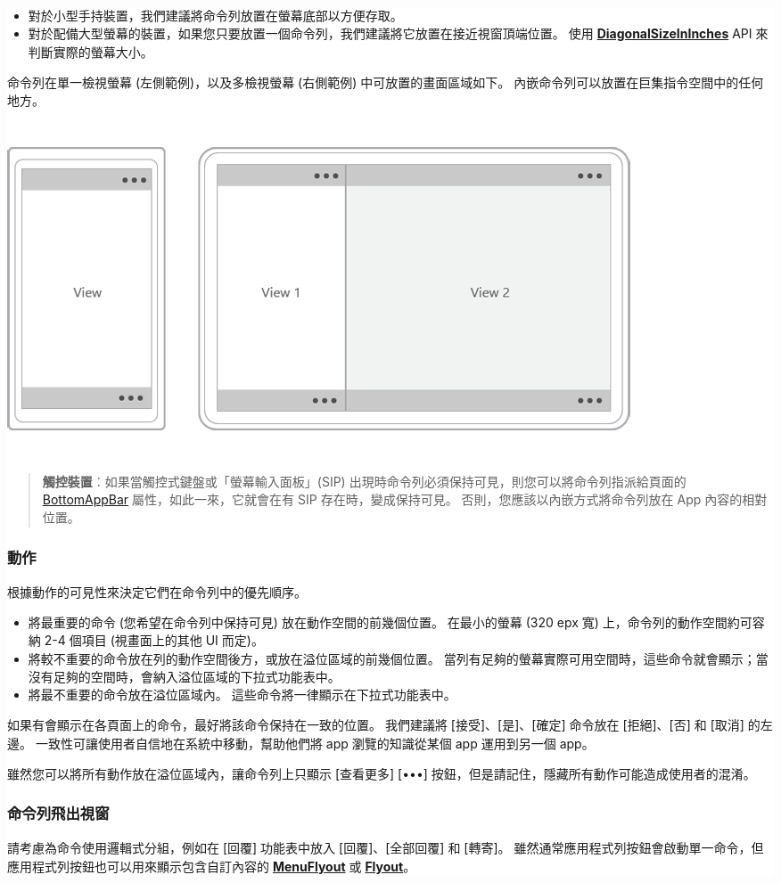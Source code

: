 -   對於小型手持裝置，我們建議將命令列放置在螢幕底部以方便存取。
-   對於配備大型螢幕的裝置，如果您只要放置一個命令列，我們建議將它放置在接近視窗頂端位置。
使用 [**DiagonalSizeInInches**](https://msdn.microsoft.com/library/windows/apps/windows.graphics.display.displayinformation.diagonalsizeininches.aspx) API 來判斷實際的螢幕大小。

命令列在單一檢視螢幕 (左側範例)，以及多檢視螢幕 (右側範例) 中可放置的畫面區域如下。 內嵌命令列可以放置在巨集指令空間中的任何地方。

![應用程式列放置範例 2](images/AppbarGuidelines_Placement2.png)

>**觸控裝置**︰如果當觸控式鍵盤或「螢幕輸入面板」(SIP) 出現時命令列必須保持可見，則您可以將命令列指派給頁面的 [BottomAppBar](https://msdn.microsoft.com/library/windows/apps/windows.ui.xaml.controls.page.bottomappbar.aspx) 屬性，如此一來，它就會在有 SIP 存在時，變成保持可見。 否則，您應該以內嵌方式將命令列放在 App 內容的相對位置。

### <a name="actions"></a>動作

根據動作的可見性來決定它們在命令列中的優先順序。

-   將最重要的命令 (您希望在命令列中保持可見) 放在動作空間的前幾個位置。 在最小的螢幕 (320 epx 寬) 上，命令列的動作空間約可容納 2-4 個項目 (視畫面上的其他 UI 而定)。
-   將較不重要的命令放在列的動作空間後方，或放在溢位區域的前幾個位置。 當列有足夠的螢幕實際可用空間時，這些命令就會顯示；當沒有足夠的空間時，會納入溢位區域的下拉式功能表中。
-   將最不重要的命令放在溢位區域內。 這些命令將一律顯示在下拉式功能表中。

如果有會顯示在各頁面上的命令，最好將該命令保持在一致的位置。 我們建議將 [接受]、[是]、[確定] 命令放在 [拒絕]、[否] 和 [取消] 的左邊。 一致性可讓使用者自信地在系統中移動，幫助他們將 app 瀏覽的知識從某個 app 運用到另一個 app。

雖然您可以將所有動作放在溢位區域內，讓命令列上只顯示 [查看更多] \[•••\] 按鈕，但是請記住，隱藏所有動作可能造成使用者的混淆。

### <a name="command-bar-flyouts"></a>命令列飛出視窗

請考慮為命令使用邏輯式分組，例如在 [回覆] 功能表中放入 [回覆]、[全部回覆] 和 [轉寄]。 雖然通常應用程式列按鈕會啟動單一命令，但應用程式列按鈕也可以用來顯示包含自訂內容的 [**MenuFlyout**](https://msdn.microsoft.com/library/windows/apps/windows.ui.xaml.controls.menuflyout.aspx) 或 [**Flyout**](https://msdn.microsoft.com/library/windows/apps/windows.ui.xaml.controls.flyout.aspx)。
